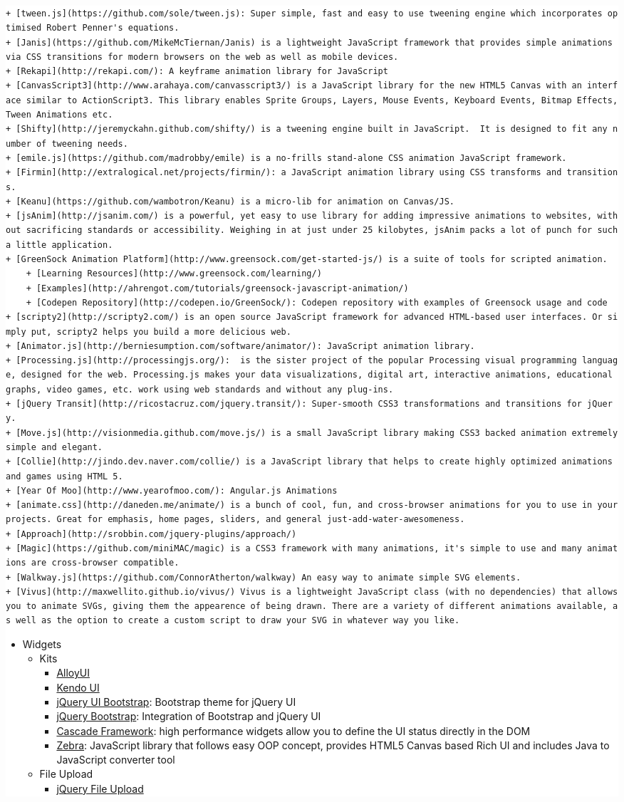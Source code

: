     + [tween.js](https://github.com/sole/tween.js): Super simple, fast and easy to use tweening engine which incorporates optimised Robert Penner's equations.
    + [Janis](https://github.com/MikeMcTiernan/Janis) is a lightweight JavaScript framework that provides simple animations via CSS transitions for modern browsers on the web as well as mobile devices.
    + [Rekapi](http://rekapi.com/): A keyframe animation library for JavaScript
    + [CanvasScript3](http://www.arahaya.com/canvasscript3/) is a JavaScript library for the new HTML5 Canvas with an interface similar to ActionScript3. This library enables Sprite Groups, Layers, Mouse Events, Keyboard Events, Bitmap Effects, Tween Animations etc.
    + [Shifty](http://jeremyckahn.github.com/shifty/) is a tweening engine built in JavaScript.  It is designed to fit any number of tweening needs.
    + [emile.js](https://github.com/madrobby/emile) is a no-frills stand-alone CSS animation JavaScript framework.
    + [Firmin](http://extralogical.net/projects/firmin/): a JavaScript animation library using CSS transforms and transitions.
    + [Keanu](https://github.com/wambotron/Keanu) is a micro-lib for animation on Canvas/JS.
    + [jsAnim](http://jsanim.com/) is a powerful, yet easy to use library for adding impressive animations to websites, without sacrificing standards or accessibility. Weighing in at just under 25 kilobytes, jsAnim packs a lot of punch for such a little application.
    + [GreenSock Animation Platform](http://www.greensock.com/get-started-js/) is a suite of tools for scripted animation.
        + [Learning Resources](http://www.greensock.com/learning/)
        + [Examples](http://ahrengot.com/tutorials/greensock-javascript-animation/)
        + [Codepen Repository](http://codepen.io/GreenSock/): Codepen repository with examples of Greensock usage and code
    + [scripty2](http://scripty2.com/) is an open source JavaScript framework for advanced HTML-based user interfaces. Or simply put, scripty2 helps you build a more delicious web.
    + [Animator.js](http://berniesumption.com/software/animator/): JavaScript animation library.
    + [Processing.js](http://processingjs.org/):  is the sister project of the popular Processing visual programming language, designed for the web. Processing.js makes your data visualizations, digital art, interactive animations, educational graphs, video games, etc. work using web standards and without any plug-ins.
    + [jQuery Transit](http://ricostacruz.com/jquery.transit/): Super-smooth CSS3 transformations and transitions for jQuery.
    + [Move.js](http://visionmedia.github.com/move.js/) is a small JavaScript library making CSS3 backed animation extremely simple and elegant.
    + [Collie](http://jindo.dev.naver.com/collie/) is a JavaScript library that helps to create highly optimized animations and games using HTML 5.
    + [Year Of Moo](http://www.yearofmoo.com/): Angular.js Animations
    + [animate.css](http://daneden.me/animate/) is a bunch of cool, fun, and cross-browser animations for you to use in your projects. Great for emphasis, home pages, sliders, and general just-add-water-awesomeness.
    + [Approach](http://srobbin.com/jquery-plugins/approach/)
    + [Magic](https://github.com/miniMAC/magic) is a CSS3 framework with many animations, it's simple to use and many animations are cross-browser compatible.
    + [Walkway.js](https://github.com/ConnorAtherton/walkway) An easy way to animate simple SVG elements.
    + [Vivus](http://maxwellito.github.io/vivus/) Vivus is a lightweight JavaScript class (with no dependencies) that allows you to animate SVGs, giving them the appearence of being drawn. There are a variety of different animations available, as well as the option to create a custom script to draw your SVG in whatever way you like.
+ Widgets
    + Kits
        + [AlloyUI](http://liferay.github.com/alloyui.com/)
        + [Kendo UI](http://www.kendoui.com/)
        + [jQuery UI Bootstrap](http://jquery-ui-bootstrap.github.io/jquery-ui-bootstrap/): Bootstrap theme for jQuery UI
        + [jQuery Bootstrap](https://github.com/jslegers/jquery-bootstrap): Integration of Bootstrap and jQuery UI
        + [Cascade Framework](http://cascade-framework.com/): high performance widgets allow you to define the UI status directly in the DOM
        + [Zebra](http://zebra.gravitysoft.org/): JavaScript library that follows easy OOP concept, provides HTML5 Canvas based Rich UI and includes Java to JavaScript converter tool
    + File Upload
        + [jQuery File Upload](http://blueimp.github.com/jQuery-File-Upload/)